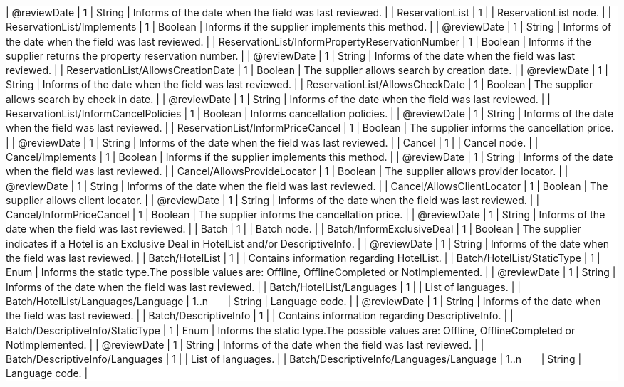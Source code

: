 | @reviewDate                                                             | 1          | String   | Informs of the date when the field was last reviewed.                                                                                      |
| ReservationList			| 1        	| 	| ReservationList node.		|
| ReservationList/Implements			| 1        	| Boolean	| Informs if the supplier implements this method.	|
| @reviewDate 			| 1   		| String	| Informs of the date when the field was last reviewed. |
| ReservationList/InformPropertyReservationNumber			| 1        	| Boolean	| Informs if the supplier returns the property reservation number.		|
| @reviewDate 			| 1   		| String	| Informs of the date when the field was last reviewed. |
| ReservationList/AllowsCreationDate			| 1        	| Boolean	| The supplier allows search by creation date.	|
| @reviewDate 			| 1   		| String	| Informs of the date when the field was last reviewed. |
| ReservationList/AllowsCheckDate			| 1        	| Boolean	| The supplier allows search by check in date.		|
| @reviewDate 			| 1   		| String	| Informs of the date when the field was last reviewed. |
| ReservationList/InformCancelPolicies			| 1        	| Boolean	| Informs cancellation policies.		|
| @reviewDate 			| 1   		| String	| Informs of the date when the field was last reviewed. |
| ReservationList/InformPriceCancel			| 1        	| Boolean	| The supplier informs the cancellation price.	|
| @reviewDate 			| 1   		| String	| Informs of the date when the field was last reviewed. |
| Cancel			| 1        	| 	| Cancel node.		|
| Cancel/Implements			| 1        	| Boolean	| Informs if the supplier implements this method.		|
| @reviewDate 			| 1   		| String	| Informs of the date when the field was last reviewed. |
| Cancel/AllowsProvideLocator			| 1        	| Boolean	| The supplier allows provider locator.		|
| @reviewDate 			| 1   		| String	| Informs of the date when the field was last reviewed. |
| Cancel/AllowsClientLocator			| 1        	| Boolean	| The supplier allows client locator.		|
| @reviewDate 			| 1   		| String	| Informs of the date when the field was last reviewed. |
| Cancel/InformPriceCancel			| 1        	| Boolean	| The supplier informs the cancellation price.			|
| @reviewDate 			| 1   		| String	| Informs of the date when the field was last reviewed. |
| Batch			| 1        	| 	| Batch node.		|
| Batch/InformExclusiveDeal			| 1        	| Boolean	| The supplier indicates if a Hotel is an Exclusive Deal in HotelList and/or DescriptiveInfo.		|
| @reviewDate 			| 1   		| String	| Informs of the date when the field was last reviewed. |
| Batch/HotelList			| 1        	| 	| Contains information regarding HotelList.		|
| Batch/HotelList/StaticType			| 1        	| Enum	| Informs the static type.The possible values are:	Offline, OfflineCompleted or NotImplemented.	|
| @reviewDate 			| 1   		| String	| Informs of the date when the field was last reviewed.  |
| Batch/HotelList/Languages			| 1        	| 	| 	List of languages.		|
| Batch/HotelList/Languages/Language			| 1..n        	| String	| Language code.		|
| @reviewDate 			| 1   		| String	| Informs of the date when the field was last reviewed. |
| Batch/DescriptiveInfo			| 1        	| 	| Contains information regarding DescriptiveInfo.		|
| Batch/DescriptiveInfo/StaticType			| 1        	| Enum	| Informs the static type.The possible values are:	Offline, OfflineCompleted or NotImplemented.	|
| @reviewDate 			| 1   		| String	| Informs of the date when the field was last reviewed.  |
| Batch/DescriptiveInfo/Languages			| 1        	| 	| 	List of languages.		|
| Batch/DescriptiveInfo/Languages/Language			| 1..n        	| String	| Language code.		|